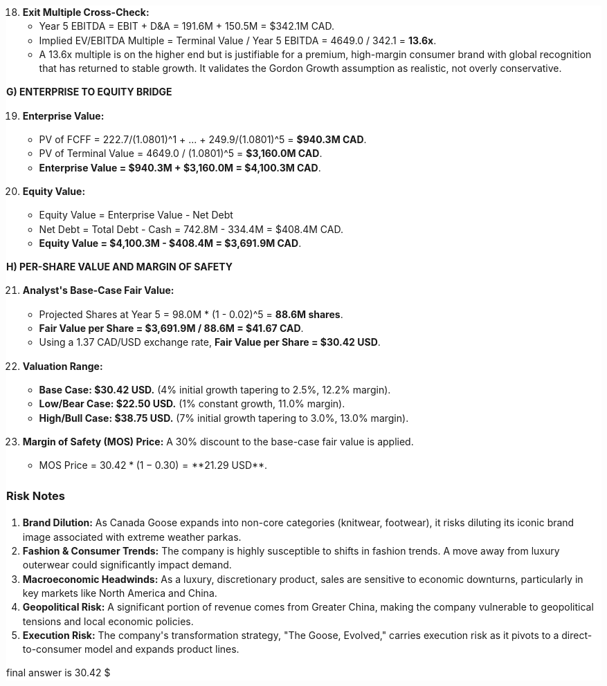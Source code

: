 18. **Exit Multiple Cross-Check:**
    *   Year 5 EBITDA = EBIT + D&A = 191.6M + 150.5M = $342.1M CAD.
    *   Implied EV/EBITDA Multiple = Terminal Value / Year 5 EBITDA = 4649.0 / 342.1 = **13.6x**.
    *   A 13.6x multiple is on the higher end but is justifiable for a premium, high-margin consumer brand with global recognition that has returned to stable growth. It validates the Gordon Growth assumption as realistic, not overly conservative.

**G) ENTERPRISE TO EQUITY BRIDGE**

19. **Enterprise Value:**
    *   PV of FCFF = 222.7/(1.0801)^1 + ... + 249.9/(1.0801)^5 = **$940.3M CAD**.
    *   PV of Terminal Value = 4649.0 / (1.0801)^5 = **$3,160.0M CAD**.
    *   **Enterprise Value = $940.3M + $3,160.0M = $4,100.3M CAD**.

20. **Equity Value:**
    *   Equity Value = Enterprise Value - Net Debt
    *   Net Debt = Total Debt - Cash = 742.8M - 334.4M = $408.4M CAD.
    *   **Equity Value = $4,100.3M - $408.4M = $3,691.9M CAD**.

**H) PER-SHARE VALUE AND MARGIN OF SAFETY**

21. **Analyst's Base-Case Fair Value:**
    *   Projected Shares at Year 5 = 98.0M * (1 - 0.02)^5 = **88.6M shares**.
    *   **Fair Value per Share = $3,691.9M / 88.6M = $41.67 CAD**.
    *   Using a 1.37 CAD/USD exchange rate, **Fair Value per Share = $30.42 USD**.

22. **Valuation Range:**
    *   **Base Case: $30.42 USD.** (4% initial growth tapering to 2.5%, 12.2% margin).
    *   **Low/Bear Case: $22.50 USD.** (1% constant growth, 11.0% margin).
    *   **High/Bull Case: $38.75 USD.** (7% initial growth tapering to 3.0%, 13.0% margin).

23. **Margin of Safety (MOS) Price:** A 30% discount to the base-case fair value is applied.
    *   MOS Price = $30.42 * (1 - 0.30) = **$21.29 USD**.

### **Risk Notes**

1.  **Brand Dilution:** As Canada Goose expands into non-core categories (knitwear, footwear), it risks diluting its iconic brand image associated with extreme weather parkas.
2.  **Fashion & Consumer Trends:** The company is highly susceptible to shifts in fashion trends. A move away from luxury outerwear could significantly impact demand.
3.  **Macroeconomic Headwinds:** As a luxury, discretionary product, sales are sensitive to economic downturns, particularly in key markets like North America and China.
4.  **Geopolitical Risk:** A significant portion of revenue comes from Greater China, making the company vulnerable to geopolitical tensions and local economic policies.
5.  **Execution Risk:** The company's transformation strategy, "The Goose, Evolved," carries execution risk as it pivots to a direct-to-consumer model and expands product lines.

final answer is 30.42 $